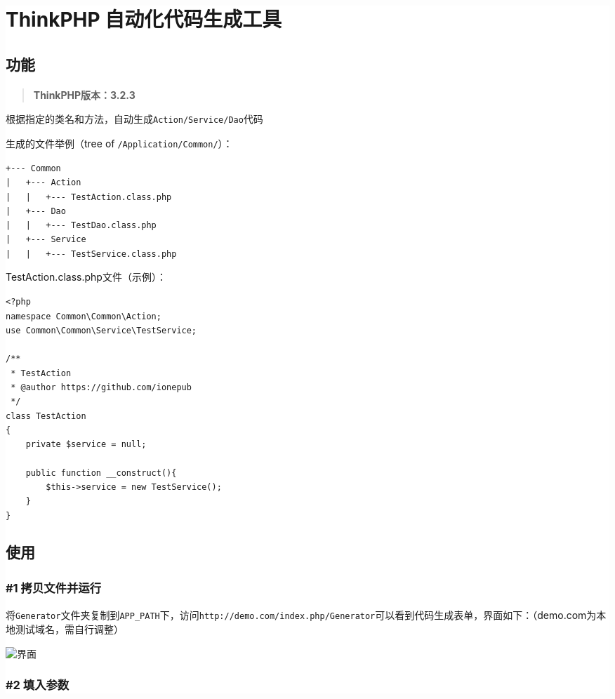 # ThinkPHP 自动化代码生成工具

## 功能

> **ThinkPHP版本：3.2.3**

根据指定的类名和方法，自动生成`Action/Service/Dao`代码

生成的文件举例（tree of `/Application/Common/`）：

```
+--- Common
|   +--- Action
|   |   +--- TestAction.class.php
|   +--- Dao
|   |   +--- TestDao.class.php
|   +--- Service
|   |   +--- TestService.class.php

```

TestAction.class.php文件（示例）：
```
<?php
namespace Common\Common\Action;
use Common\Common\Service\TestService;

/**
 * TestAction
 * @author https://github.com/ionepub
 */
class TestAction
{
	private $service = null;

	public function __construct(){
		$this->service = new TestService();
	}
}
```

## 使用

### #1 拷贝文件并运行

将`Generator`文件夹复制到`APP_PATH`下，访问`http://demo.com/index.php/Generator`可以看到代码生成表单，界面如下：（demo.com为本地测试域名，需自行调整）

![界面](https://dn-shimo-image.qbox.me/XVierRuZELwzPl7v/image.png "界面")

### #2 填入参数
